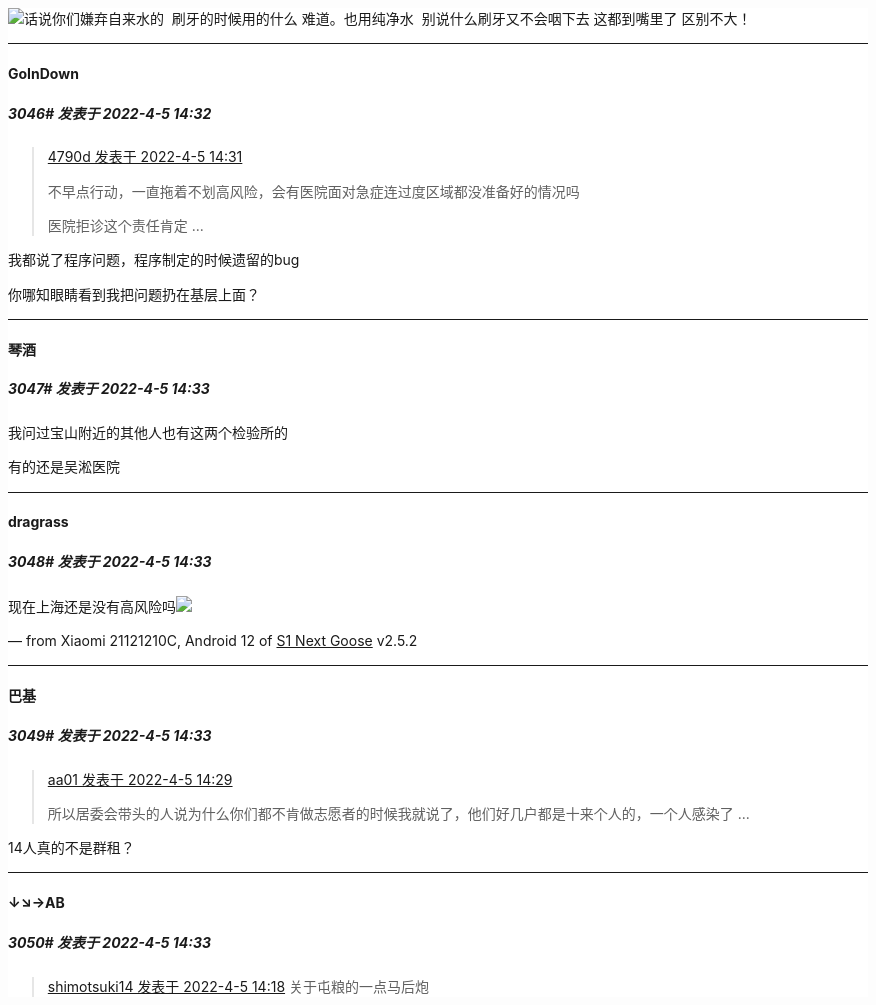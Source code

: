 <img src="https://static.saraba1st.com/image/smiley/face2017/067.png" referrerpolicy="no-referrer">话说你们嫌弃自来水的  刷牙的时候用的什么 难道。也用纯净水  别说什么刷牙又不会咽下去 这都到嘴里了 区别不大！

*****

####  GoInDown  
##### 3046#       发表于 2022-4-5 14:32

<blockquote><a href="httphttps://bbs.saraba1st.com/2b/forum.php?mod=redirect&amp;goto=findpost&amp;pid=55320561&amp;ptid=2062393" target="_blank">4790d 发表于 2022-4-5 14:31</a>

不早点行动，一直拖着不划高风险，会有医院面对急症连过度区域都没准备好的情况吗

医院拒诊这个责任肯定 ...</blockquote>
我都说了程序问题，程序制定的时候遗留的bug

你哪知眼睛看到我把问题扔在基层上面？

*****

####  琴酒  
##### 3047#       发表于 2022-4-5 14:33

我问过宝山附近的其他人也有这两个检验所的

有的还是吴淞医院

*****

####  dragrass  
##### 3048#       发表于 2022-4-5 14:33

现在上海还是没有高风险吗<img src="https://static.saraba1st.com/image/smiley/face2017/001.png" referrerpolicy="no-referrer">

— from Xiaomi 21121210C, Android 12 of [S1 Next Goose](https://pan.baidu.com/s/1mi43uRm) v2.5.2

*****

####  巴基  
##### 3049#       发表于 2022-4-5 14:33

<blockquote><a href="httphttps://bbs.saraba1st.com/2b/forum.php?mod=redirect&amp;goto=findpost&amp;pid=55320540&amp;ptid=2062393" target="_blank">aa01 发表于 2022-4-5 14:29</a>

所以居委会带头的人说为什么你们都不肯做志愿者的时候我就说了，他们好几户都是十来个人的，一个人感染了 ...</blockquote>
14人真的不是群租？

*****

####  ↓↘→AB  
##### 3050#       发表于 2022-4-5 14:33

<blockquote><a href="httphttps://bbs.saraba1st.com/2b/forum.php?mod=redirect&amp;goto=findpost&amp;pid=55320431&amp;ptid=2062393" target="_blank">shimotsuki14 发表于 2022-4-5 14:18</a>
关于屯粮的一点马后炮
